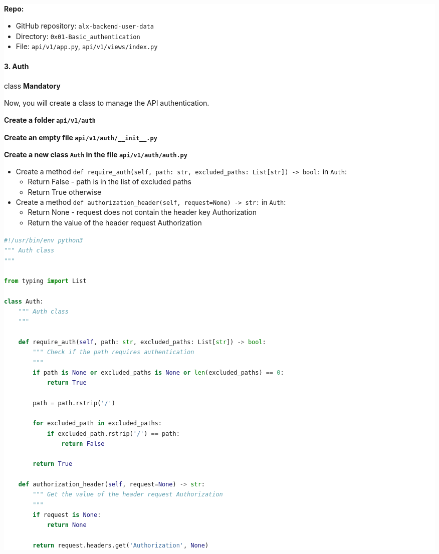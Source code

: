 **Repo:**

- GitHub repository: `alx-backend-user-data`
- Directory: `0x01-Basic_authentication`
- File: `api/v1/app.py`, `api/v1/views/index.py`

#### 3. Auth

 class
**Mandatory**

Now, you will create a class to manage the API authentication.

**Create a folder `api/v1/auth`**

**Create an empty file `api/v1/auth/__init__.py`**

**Create a new class `Auth` in the file `api/v1/auth/auth.py`**

- Create a method `def require_auth(self, path: str, excluded_paths: List[str]) -> bool:` in `Auth`:
  - Return False - path is in the list of excluded paths
  - Return True otherwise
- Create a method `def authorization_header(self, request=None) -> str:` in `Auth`:
  - Return None - request does not contain the header key Authorization
  - Return the value of the header request Authorization

```python
#!/usr/bin/env python3
""" Auth class
"""

from typing import List

class Auth:
    """ Auth class
    """

    def require_auth(self, path: str, excluded_paths: List[str]) -> bool:
        """ Check if the path requires authentication
        """
        if path is None or excluded_paths is None or len(excluded_paths) == 0:
            return True

        path = path.rstrip('/')

        for excluded_path in excluded_paths:
            if excluded_path.rstrip('/') == path:
                return False

        return True

    def authorization_header(self, request=None) -> str:
        """ Get the value of the header request Authorization
        """
        if request is None:
            return None

        return request.headers.get('Authorization', None)
```

